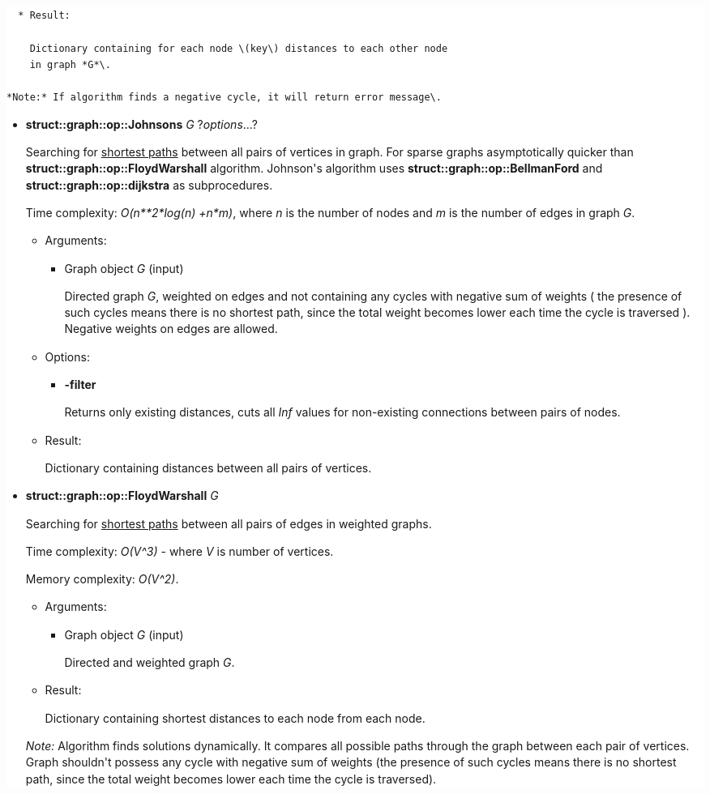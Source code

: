       * Result:

        Dictionary containing for each node \(key\) distances to each other node
        in graph *G*\.

    *Note:* If algorithm finds a negative cycle, it will return error message\.

  - <a name='20'></a>__struct::graph::op::Johnsons__ *G* ?*options*\.\.\.?

    Searching for [shortest paths](#subsection1) between all pairs of
    vertices in graph\. For sparse graphs asymptotically quicker than
    __struct::graph::op::FloydWarshall__ algorithm\. Johnson's algorithm uses
    __struct::graph::op::BellmanFord__ and
    __struct::graph::op::dijkstra__ as subprocedures\.

    Time complexity: *O\(n\*\*2\*log\(n\) \+n\*m\)*, where *n* is the number of nodes
    and *m* is the number of edges in graph *G*\.

      * Arguments:

          + Graph object *G* \(input\)

            Directed graph *G*, weighted on edges and not containing any
            cycles with negative sum of weights \( the presence of such cycles
            means there is no shortest path, since the total weight becomes
            lower each time the cycle is traversed \)\. Negative weights on edges
            are allowed\.

      * Options:

          + __\-filter__

            Returns only existing distances, cuts all *Inf* values for
            non\-existing connections between pairs of nodes\.

      * Result:

        Dictionary containing distances between all pairs of vertices\.

  - <a name='21'></a>__struct::graph::op::FloydWarshall__ *G*

    Searching for [shortest paths](#subsection1) between all pairs of edges
    in weighted graphs\.

    Time complexity: *O\(V^3\)* \- where *V* is number of vertices\.

    Memory complexity: *O\(V^2\)*\.

      * Arguments:

          + Graph object *G* \(input\)

            Directed and weighted graph *G*\.

      * Result:

        Dictionary containing shortest distances to each node from each node\.

    *Note:* Algorithm finds solutions dynamically\. It compares all possible
    paths through the graph between each pair of vertices\. Graph shouldn't
    possess any cycle with negative sum of weights \(the presence of such cycles
    means there is no shortest path, since the total weight becomes lower each
    time the cycle is traversed\)\.
